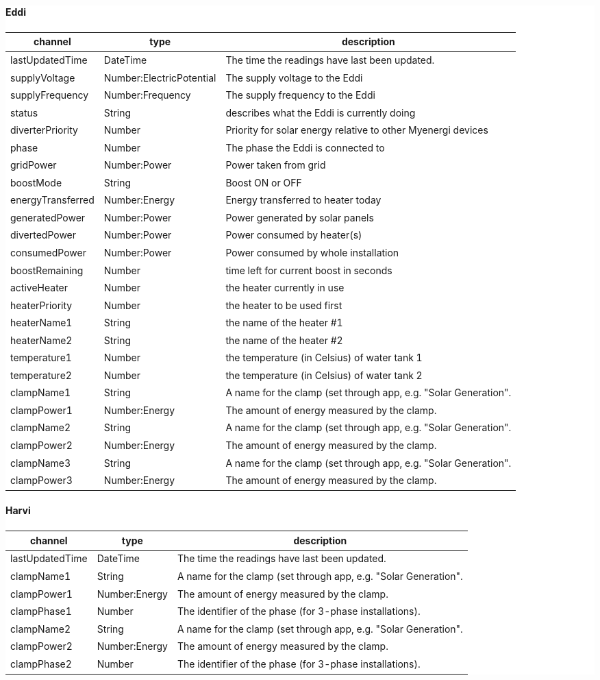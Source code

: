 #### Eddi

| channel           | type                     | description                                                     |
|-------------------|--------------------------|-----------------------------------------------------------------|
| lastUpdatedTime   | DateTime                 | The time the readings have last been updated.                   |
| supplyVoltage     | Number:ElectricPotential | The supply voltage to the Eddi                                  |
| supplyFrequency   | Number:Frequency         | The supply frequency to the Eddi                                |
| status            | String                   | describes what the Eddi is currently doing                      |
| diverterPriority  | Number                   | Priority for solar energy relative to other Myenergi devices    |
| phase             | Number                   | The phase the Eddi is connected to                              |
| gridPower         | Number:Power             | Power taken from grid                                           |
| boostMode         | String                   | Boost ON or OFF                                                 |
| energyTransferred | Number:Energy            | Energy transferred to heater today                              |
| generatedPower    | Number:Power             | Power generated by solar panels                                 |
| divertedPower     | Number:Power             | Power consumed by heater(s)                                     |
| consumedPower     | Number:Power             | Power consumed by whole installation                            |
| boostRemaining    | Number                   | time left for current boost in seconds                          |
| activeHeater      | Number                   | the heater currently in use                                     |
| heaterPriority    | Number                   | the heater to be used first                                     |
| heaterName1       | String                   | the name of the heater #1                                       |
| heaterName2       | String                   | the name of the heater #2                                       |
| temperature1      | Number                   | the temperature (in Celsius) of water tank 1                    |
| temperature2      | Number                   | the temperature (in Celsius) of water tank 2                    |
| clampName1        | String                   | A name for the clamp (set through app, e.g. "Solar Generation". |
| clampPower1       | Number:Energy            | The amount of energy measured by the clamp.                     |
| clampName2        | String                   | A name for the clamp (set through app, e.g. "Solar Generation". |
| clampPower2       | Number:Energy            | The amount of energy measured by the clamp.                     |
| clampName3        | String                   | A name for the clamp (set through app, e.g. "Solar Generation". |
| clampPower3       | Number:Energy            | The amount of energy measured by the clamp.                     |

####  Harvi

| channel           | type                     | description                                                     |
|-------------------|--------------------------|-----------------------------------------------------------------|
| lastUpdatedTime   | DateTime                 | The time the readings have last been updated.                   |
| clampName1        | String                   | A name for the clamp (set through app, e.g. "Solar Generation". |
| clampPower1       | Number:Energy            | The amount of energy measured by the clamp.                     |
| clampPhase1       | Number                   | The identifier of the phase (for 3-phase installations).        |
| clampName2        | String                   | A name for the clamp (set through app, e.g. "Solar Generation". |
| clampPower2       | Number:Energy            | The amount of energy measured by the clamp.                     |
| clampPhase2       | Number                   | The identifier of the phase (for 3-phase installations).        |